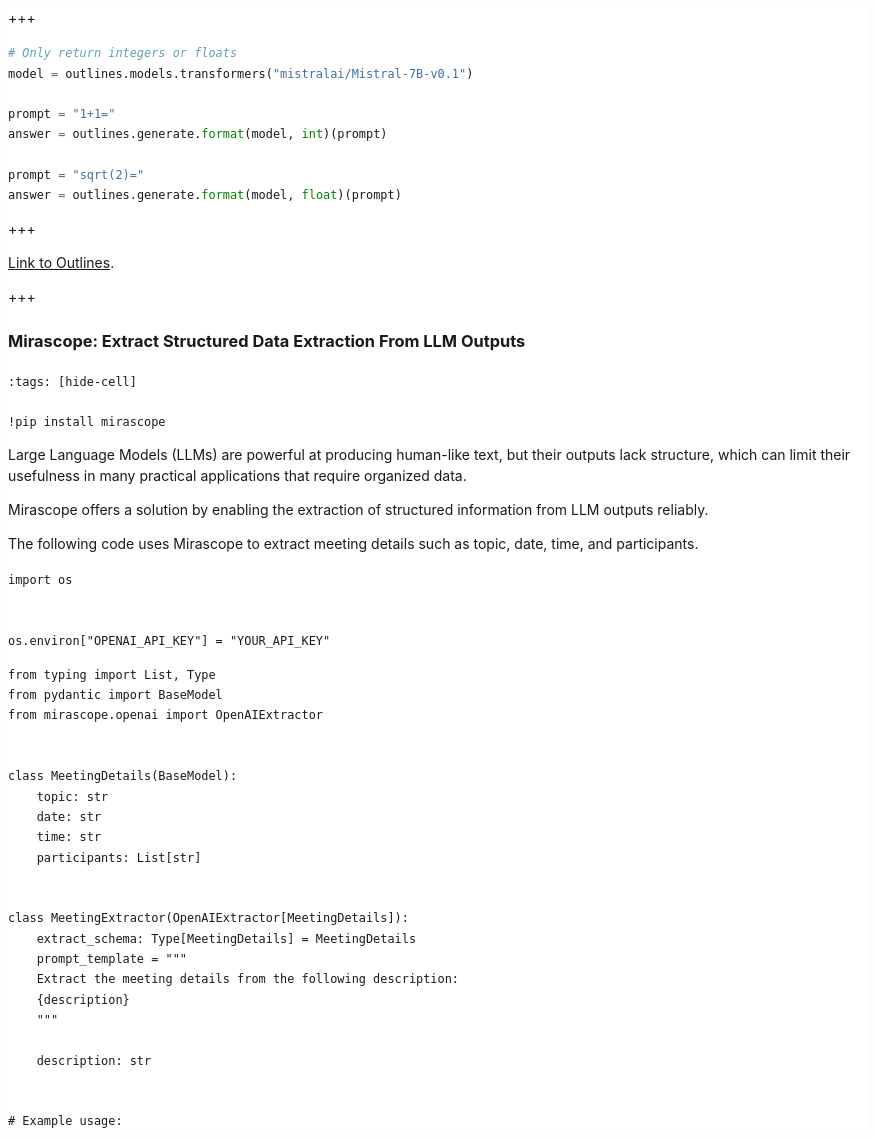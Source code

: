 +++

```python
# Only return integers or floats
model = outlines.models.transformers("mistralai/Mistral-7B-v0.1")

prompt = "1+1="
answer = outlines.generate.format(model, int)(prompt)

prompt = "sqrt(2)="
answer = outlines.generate.format(model, float)(prompt)
```

+++

[Link to Outlines](https://github.com/outlines-dev/outlines).

+++

### Mirascope: Extract Structured Data Extraction From LLM Outputs

```{code-cell} ipython3
:tags: [hide-cell]

!pip install mirascope
```

Large Language Models (LLMs) are powerful at producing human-like text, but their outputs lack structure, which can limit their usefulness in many practical applications that require organized data.

Mirascope offers a solution by enabling the extraction of structured information from LLM outputs reliably.

The following code uses Mirascope to extract meeting details such as topic, date, time, and participants.

```{code-cell} ipython3
import os


os.environ["OPENAI_API_KEY"] = "YOUR_API_KEY"
```

```{code-cell} ipython3
from typing import List, Type
from pydantic import BaseModel
from mirascope.openai import OpenAIExtractor


class MeetingDetails(BaseModel):
    topic: str
    date: str
    time: str
    participants: List[str]


class MeetingExtractor(OpenAIExtractor[MeetingDetails]):
    extract_schema: Type[MeetingDetails] = MeetingDetails
    prompt_template = """
    Extract the meeting details from the following description:
    {description}
    """

    description: str


# Example usage:
```
